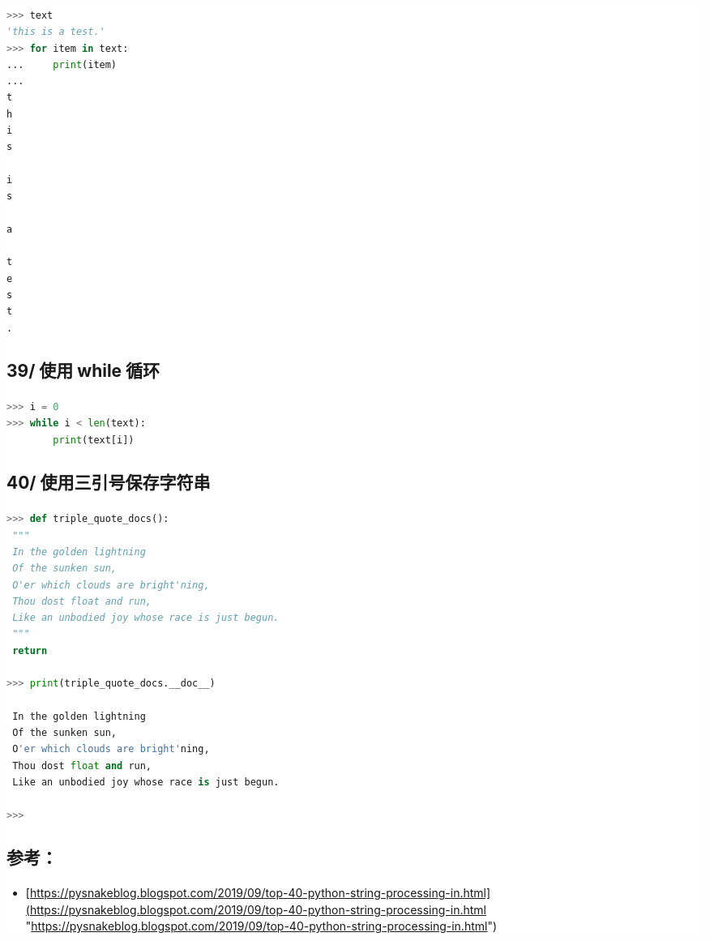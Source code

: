 ```python
>>> text
'this is a test.'
>>> for item in text:
...     print(item)
...
t
h
i
s

i
s

a

t
e
s
t
.

```

## 39/ 使用 while 循环

```python
>>> i = 0
>>> while i < len(text):
        print(text[i])
```

## 40/ 使用三引号保存字符串

```python
>>> def triple_quote_docs():
 """
 In the golden lightning
 Of the sunken sun,
 O'er which clouds are bright'ning,
 Thou dost float and run,
 Like an unbodied joy whose race is just begun.
 """
 return

>>> print(triple_quote_docs.__doc__)

 In the golden lightning
 Of the sunken sun,
 O'er which clouds are bright'ning,
 Thou dost float and run,
 Like an unbodied joy whose race is just begun.

>>>
```

## 参考：

- [https://pysnakeblog.blogspot.com/2019/09/top-40-python-string-processing-in.html](https://pysnakeblog.blogspot.com/2019/09/top-40-python-string-processing-in.html "https://pysnakeblog.blogspot.com/2019/09/top-40-python-string-processing-in.html")
